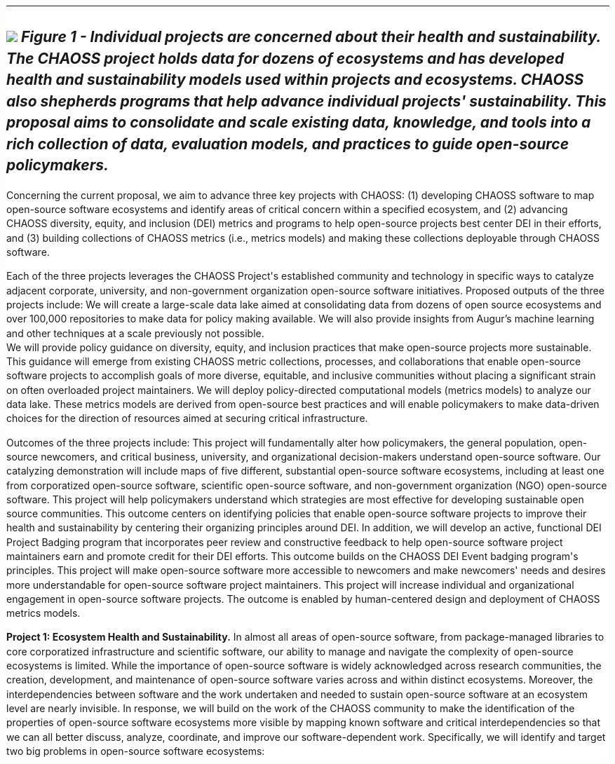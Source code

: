 ----------------------
![](https://github.com/sgoggins/oss-virtual-incubator/blob/main/proposals/images/plaintext-CHAOSS.png)
_Figure 1 - Individual projects are concerned about their health and sustainability. The CHAOSS project holds data for dozens of ecosystems and has developed health and sustainability models used within projects and ecosystems. CHAOSS also shepherds programs that help advance individual projects' sustainability. This proposal aims to consolidate and scale existing data, knowledge, and tools into a rich collection of data, evaluation models, and practices to guide open-source policymakers._
-----------------------

Concerning the current proposal, we aim to advance three key projects with CHAOSS: (1) developing CHAOSS software to map open-source software ecosystems and identify areas of critical concern within a specified ecosystem, and (2) advancing CHAOSS diversity, equity, and inclusion (DEI) metrics and programs to help open-source projects best center DEI in their efforts, and (3) building collections of CHAOSS metrics (i.e., metrics models) and making these collections deployable through CHAOSS software.

Each of the three projects leverages the CHAOSS Project's established community and technology in specific ways to catalyze adjacent corporate, university, and non-government organization open-source software initiatives. Proposed outputs of the three projects include:
We will create a large-scale data lake aimed at consolidating data from dozens of open source ecosystems and over 100,000 repositories to make data for policy making available. We will also provide insights from Augur’s machine learning and other techniques at a scale previously not possible.    
We will provide policy guidance on diversity, equity, and inclusion practices that make open-source projects more sustainable. This guidance will emerge from existing CHAOSS metric collections, processes, and collaborations that enable open-source software projects to accomplish goals of more diverse, equitable, and inclusive communities without placing a significant strain on often overloaded project maintainers.
We will deploy policy-directed computational models (metrics models) to analyze our data lake. These metrics models are derived from open-source best practices and will enable policymakers to make data-driven choices for the direction of resources aimed at securing critical infrastructure. 

Outcomes of the three projects include:
This project will fundamentally alter how policymakers, the general population, open-source newcomers, and critical business, university, and organizational decision-makers understand open-source software. Our catalyzing demonstration will include maps of five different, substantial open-source software ecosystems, including at least one from corporatized open-source software, scientific open-source software, and non-government organization (NGO) open-source software.
This project will help policymakers understand which strategies are most effective for developing sustainable open source communities. This outcome centers on identifying policies that enable open-source software projects to improve their health and sustainability by centering their organizing principles around DEI. In addition, we will develop an active, functional DEI Project Badging program that incorporates peer review and constructive feedback to help open-source software project maintainers earn and promote credit for their DEI efforts. This outcome builds on the CHAOSS DEI Event badging program's principles.
This project will make open-source software more accessible to newcomers and make newcomers' needs and desires more understandable for open-source software project maintainers.
This project will increase individual and organizational engagement in open-source software projects. The outcome is enabled by human-centered design and deployment of CHAOSS metrics models.

**Project 1: Ecosystem Health and Sustainability.**
In almost all areas of open-source software, from package-managed libraries to core corporatized infrastructure and scientific software, our ability to manage and navigate the complexity of open-source ecosystems is limited. While the importance of open-source software is widely acknowledged across research communities, the creation, development, and maintenance of open-source software varies across and within distinct ecosystems. Moreover, the interdependencies between software and the work undertaken and needed to sustain open-source software at an ecosystem level are nearly invisible. In response, we will build on the work of the CHAOSS community to make the identification of the properties of open-source software ecosystems more visible by mapping known software and critical interdependencies so that we can all better discuss, analyze, coordinate, and improve our software-dependent work. Specifically, we will identify and target two big problems in open-source software ecosystems:
